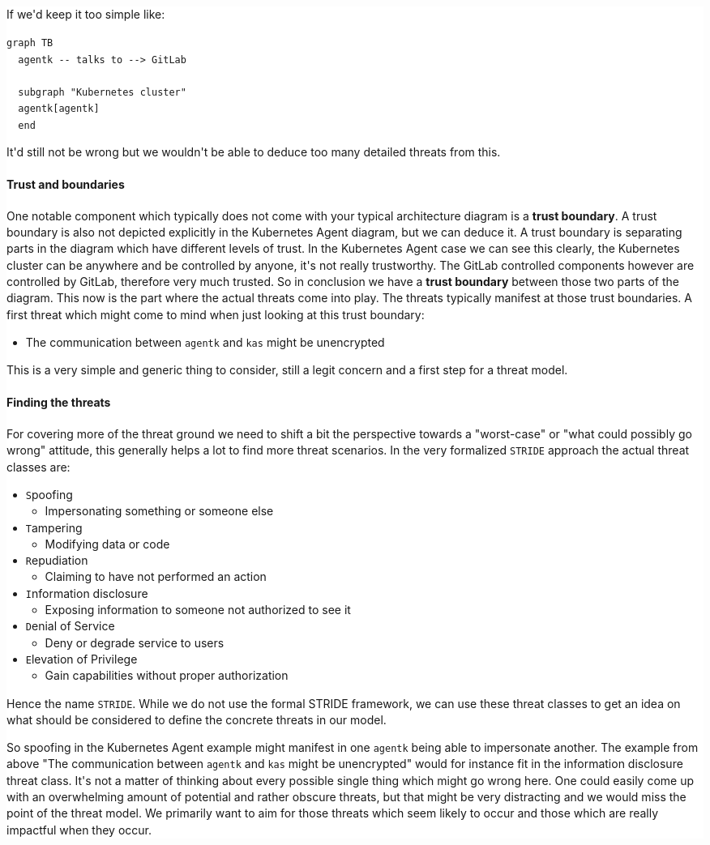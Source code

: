 If we'd keep it too simple like:

```mermaid
graph TB
  agentk -- talks to --> GitLab

  subgraph "Kubernetes cluster"
  agentk[agentk]
  end
```

It'd still not be wrong but we wouldn't be able to deduce too many detailed threats from this. 

#### Trust and boundaries

One notable component which typically does not come with your typical architecture diagram is a **trust boundary**. A trust boundary is also not depicted explicitly in the Kubernetes Agent diagram, but we can deduce it. A trust boundary is separating parts in the diagram which have different levels of trust. In the Kubernetes Agent case we can see this clearly, the Kubernetes cluster can be anywhere and be controlled by anyone, it's not really trustworthy. The GitLab controlled components however are controlled by GitLab, therefore very much trusted. So in conclusion we have a **trust boundary** between those two parts of the diagram. This now is the part where the actual threats come into play. The threats typically manifest at those trust boundaries. A first threat which might come to mind when just looking at this trust boundary:

* The communication between `agentk` and `kas` might be unencrypted

This is a very simple and generic thing to consider, still a legit concern and a first step for a threat model. 

#### Finding the threats

For covering more of the threat ground we need to shift a bit the perspective towards a "worst-case" or "what could possibly go wrong" attitude, this generally helps a lot to find more threat scenarios. In the very formalized `STRIDE` approach the actual threat classes are:

* `S`poofing
  * Impersonating something or someone else
* `T`ampering
  * Modifying data or code
* `R`epudiation
  * Claiming to have not performed an action
* `I`nformation disclosure
  * Exposing information to someone not authorized to see it
* `D`enial of Service
  * Deny or degrade service to users
* `E`levation of Privilege
  * Gain capabilities without proper authorization

Hence the name `STRIDE`. While we do not use the formal STRIDE framework, we can use these threat classes to get an idea on what should be considered to define the concrete threats in our model.

So spoofing in the Kubernetes Agent example might manifest in one `agentk` being able to impersonate another. The example from above "The communication between `agentk` and `kas` might be unencrypted" would for instance fit in the information disclosure threat class. It's not a matter of thinking about every possible single thing which might go wrong here. One could easily come up with an overwhelming amount of potential and rather obscure threats, but that might be very distracting and we would miss the point of the threat model. We primarily want to aim for those threats which seem likely to occur and those which are really impactful when they occur.
